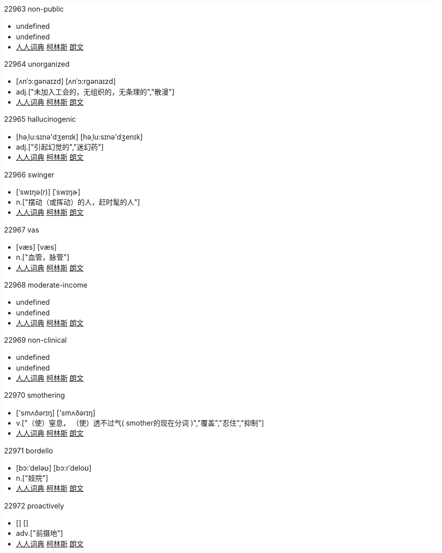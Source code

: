 22963 non-public 
- undefined 
- undefined 
- [人人词典](https://www.91dict.com/words?w=non-public) [柯林斯](https://www.collinsdictionary.com/zh/dictionary/english/non-public) [朗文](https://www.ldoceonline.com/dictionary/non-public) 

22964 unorganized 
- [ʌnˈɔ:gənaɪzd]  [ʌnˈɔ:rgənaɪzd] 
- adj.["未加入工会的，无组织的，无条理的","散漫"]   
- [人人词典](https://www.91dict.com/words?w=unorganized) [柯林斯](https://www.collinsdictionary.com/zh/dictionary/english/unorganized) [朗文](https://www.ldoceonline.com/dictionary/unorganized) 

22965 hallucinogenic 
- [həˌlu:sɪnə'dʒenɪk]  [həˌlu:sɪnə'dʒenɪk] 
- adj.["引起幻觉的","迷幻药"]   
- [人人词典](https://www.91dict.com/words?w=hallucinogenic) [柯林斯](https://www.collinsdictionary.com/zh/dictionary/english/hallucinogenic) [朗文](https://www.ldoceonline.com/dictionary/hallucinogenic) 

22966 swinger 
- [ˈswɪŋə(r)]  [ˈswɪŋɚ] 
- n.["摆动（或挥动）的人，赶时髦的人"]   
- [人人词典](https://www.91dict.com/words?w=swinger) [柯林斯](https://www.collinsdictionary.com/zh/dictionary/english/swinger) [朗文](https://www.ldoceonline.com/dictionary/swinger) 

22967 vas 
- [væs]  [væs] 
- n.["血管，脉管"]   
- [人人词典](https://www.91dict.com/words?w=vas) [柯林斯](https://www.collinsdictionary.com/zh/dictionary/english/vas) [朗文](https://www.ldoceonline.com/dictionary/vas) 

22968 moderate-income 
- undefined 
- undefined 
- [人人词典](https://www.91dict.com/words?w=moderate-income) [柯林斯](https://www.collinsdictionary.com/zh/dictionary/english/moderate-income) [朗文](https://www.ldoceonline.com/dictionary/moderate-income) 

22969 non-clinical 
- undefined 
- undefined 
- [人人词典](https://www.91dict.com/words?w=non-clinical) [柯林斯](https://www.collinsdictionary.com/zh/dictionary/english/non-clinical) [朗文](https://www.ldoceonline.com/dictionary/non-clinical) 

22970 smothering 
- ['smʌðərɪŋ]  ['smʌðərɪŋ] 
- v.["（使）窒息， （使）透不过气( smother的现在分词 )","覆盖","忍住","抑制"]   
- [人人词典](https://www.91dict.com/words?w=smothering) [柯林斯](https://www.collinsdictionary.com/zh/dictionary/english/smothering) [朗文](https://www.ldoceonline.com/dictionary/smothering) 

22971 bordello 
- [bɔ:ˈdeləʊ]  [bɔ:rˈdeloʊ] 
- n.["妓院"]   
- [人人词典](https://www.91dict.com/words?w=bordello) [柯林斯](https://www.collinsdictionary.com/zh/dictionary/english/bordello) [朗文](https://www.ldoceonline.com/dictionary/bordello) 

22972 proactively 
- []  [] 
- adv.["前摄地"]   
- [人人词典](https://www.91dict.com/words?w=proactively) [柯林斯](https://www.collinsdictionary.com/zh/dictionary/english/proactively) [朗文](https://www.ldoceonline.com/dictionary/proactively) 
